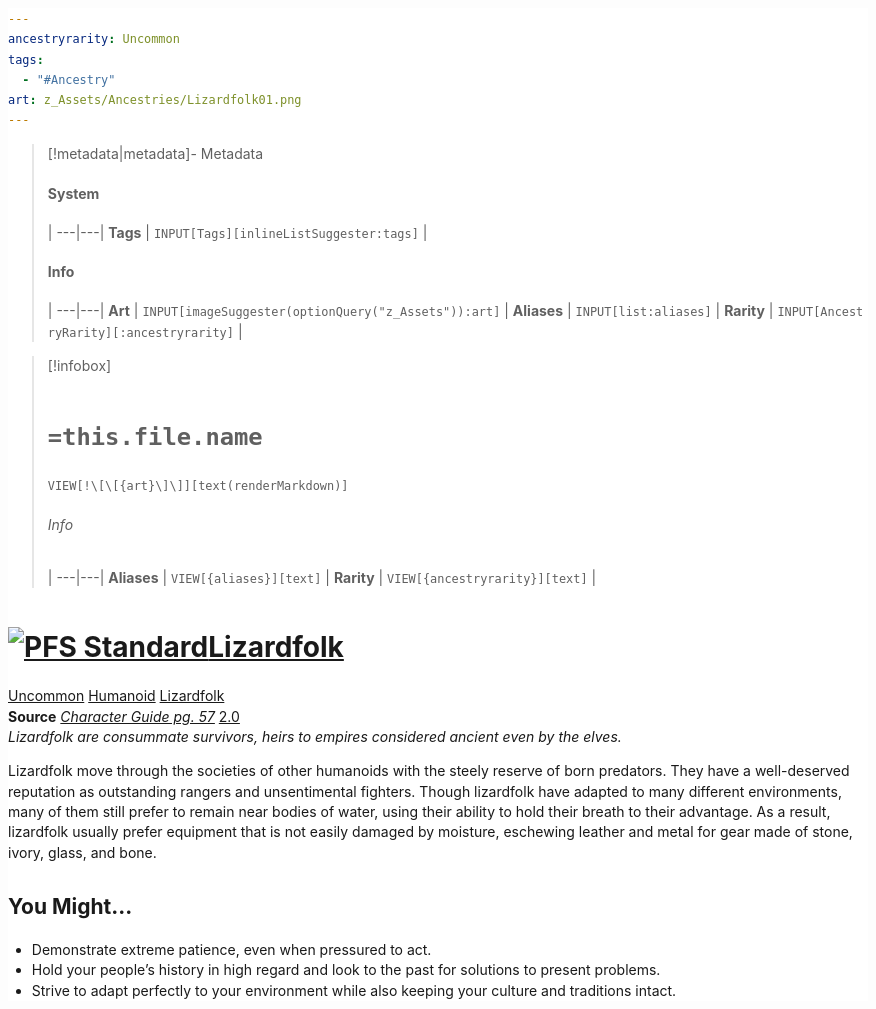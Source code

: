 ```yaml
---
ancestryrarity: Uncommon
tags:
  - "#Ancestry"
art: z_Assets/Ancestries/Lizardfolk01.png
---
```


> [!metadata|metadata]- Metadata 
> #### System
>  |
> ---|---|
> **Tags** | `INPUT[Tags][inlineListSuggester:tags]` |
> #### Info
>  |
> ---|---|
> **Art** | `INPUT[imageSuggester(optionQuery("z_Assets")):art]` |
> **Aliases** | `INPUT[list:aliases]` |
> **Rarity** | `INPUT[AncestryRarity][:ancestryrarity]` |

> [!infobox]
> # `=this.file.name`
> `VIEW[!\[\[{art}\]\]][text(renderMarkdown)]`
> ###### Info
>  |
> ---|---|
> **Aliases** | `VIEW[{aliases}][text]` |
> **Rarity** | `VIEW[{ancestryrarity}][text]` |

# [![PFS Standard](https://2e.aonprd.com/Images/Icons/PFS_Standard.png "PFS Standard")](https://2e.aonprd.com/PFS.aspx)[Lizardfolk](https://2e.aonprd.com/Ancestries.aspx?ID=15)

[Uncommon](https://2e.aonprd.com/Traits.aspx?ID=159) [Humanoid](https://2e.aonprd.com/Traits.aspx?ID=91) [Lizardfolk](https://2e.aonprd.com/Traits.aspx?ID=226)   
**Source** [_Character Guide pg. 57_](https://2e.aonprd.com/Sources.aspx?ID=12) [2.0](https://2e.aonprd.com/Sources.aspx?ID=12)  
_Lizardfolk are consummate survivors, heirs to empires considered ancient even by the elves._  
  
Lizardfolk move through the societies of other humanoids with the steely reserve of born predators. They have a well-deserved reputation as outstanding rangers and unsentimental fighters. Though lizardfolk have adapted to many different environments, many of them still prefer to remain near bodies of water, using their ability to hold their breath to their advantage. As a result, lizardfolk usually prefer equipment that is not easily damaged by moisture, eschewing leather and metal for gear made of stone, ivory, glass, and bone.

## You Might...

- Demonstrate extreme patience, even when pressured to act.
- Hold your people’s history in high regard and look to the past for solutions to present problems.
- Strive to adapt perfectly to your environment while also keeping your culture and traditions intact.
